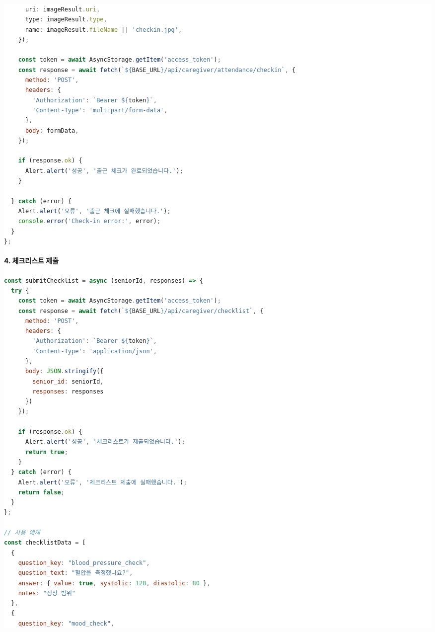 ```javascript
      uri: imageResult.uri,
      type: imageResult.type,
      name: imageResult.fileName || 'checkin.jpg',
    });
    
    const token = await AsyncStorage.getItem('access_token');
    const response = await fetch(`${BASE_URL}/api/caregiver/attendance/checkin`, {
      method: 'POST',
      headers: {
        'Authorization': `Bearer ${token}`,
        'Content-Type': 'multipart/form-data',
      },
      body: formData,
    });
    
    if (response.ok) {
      Alert.alert('성공', '출근 체크가 완료되었습니다.');
    }
    
  } catch (error) {
    Alert.alert('오류', '출근 체크에 실패했습니다.');
    console.error('Check-in error:', error);
  }
};
```

#### 4. 체크리스트 제출
```javascript
const submitChecklist = async (seniorId, responses) => {
  try {
    const token = await AsyncStorage.getItem('access_token');
    const response = await fetch(`${BASE_URL}/api/caregiver/checklist`, {
      method: 'POST',
      headers: {
        'Authorization': `Bearer ${token}`,
        'Content-Type': 'application/json',
      },
      body: JSON.stringify({
        senior_id: seniorId,
        responses: responses
      })
    });
    
    if (response.ok) {
      Alert.alert('성공', '체크리스트가 제출되었습니다.');
      return true;
    }
  } catch (error) {
    Alert.alert('오류', '체크리스트 제출에 실패했습니다.');
    return false;
  }
};

// 사용 예제
const checklistData = [
  {
    question_key: "blood_pressure_check",
    question_text: "혈압을 측정했나요?",
    answer: { value: true, systolic: 120, diastolic: 80 },
    notes: "정상 범위"
  },
  {
    question_key: "mood_check",
```